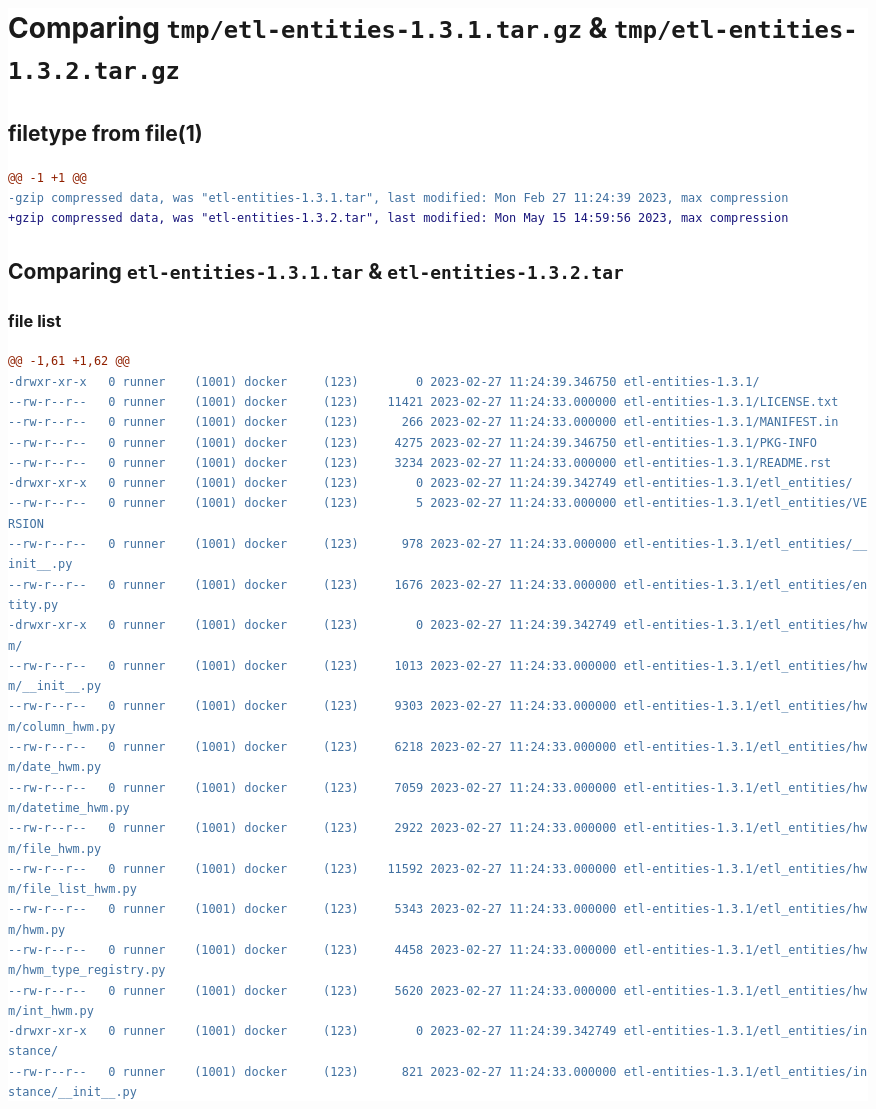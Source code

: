 # Comparing `tmp/etl-entities-1.3.1.tar.gz` & `tmp/etl-entities-1.3.2.tar.gz`

## filetype from file(1)

```diff
@@ -1 +1 @@
-gzip compressed data, was "etl-entities-1.3.1.tar", last modified: Mon Feb 27 11:24:39 2023, max compression
+gzip compressed data, was "etl-entities-1.3.2.tar", last modified: Mon May 15 14:59:56 2023, max compression
```

## Comparing `etl-entities-1.3.1.tar` & `etl-entities-1.3.2.tar`

### file list

```diff
@@ -1,61 +1,62 @@
-drwxr-xr-x   0 runner    (1001) docker     (123)        0 2023-02-27 11:24:39.346750 etl-entities-1.3.1/
--rw-r--r--   0 runner    (1001) docker     (123)    11421 2023-02-27 11:24:33.000000 etl-entities-1.3.1/LICENSE.txt
--rw-r--r--   0 runner    (1001) docker     (123)      266 2023-02-27 11:24:33.000000 etl-entities-1.3.1/MANIFEST.in
--rw-r--r--   0 runner    (1001) docker     (123)     4275 2023-02-27 11:24:39.346750 etl-entities-1.3.1/PKG-INFO
--rw-r--r--   0 runner    (1001) docker     (123)     3234 2023-02-27 11:24:33.000000 etl-entities-1.3.1/README.rst
-drwxr-xr-x   0 runner    (1001) docker     (123)        0 2023-02-27 11:24:39.342749 etl-entities-1.3.1/etl_entities/
--rw-r--r--   0 runner    (1001) docker     (123)        5 2023-02-27 11:24:33.000000 etl-entities-1.3.1/etl_entities/VERSION
--rw-r--r--   0 runner    (1001) docker     (123)      978 2023-02-27 11:24:33.000000 etl-entities-1.3.1/etl_entities/__init__.py
--rw-r--r--   0 runner    (1001) docker     (123)     1676 2023-02-27 11:24:33.000000 etl-entities-1.3.1/etl_entities/entity.py
-drwxr-xr-x   0 runner    (1001) docker     (123)        0 2023-02-27 11:24:39.342749 etl-entities-1.3.1/etl_entities/hwm/
--rw-r--r--   0 runner    (1001) docker     (123)     1013 2023-02-27 11:24:33.000000 etl-entities-1.3.1/etl_entities/hwm/__init__.py
--rw-r--r--   0 runner    (1001) docker     (123)     9303 2023-02-27 11:24:33.000000 etl-entities-1.3.1/etl_entities/hwm/column_hwm.py
--rw-r--r--   0 runner    (1001) docker     (123)     6218 2023-02-27 11:24:33.000000 etl-entities-1.3.1/etl_entities/hwm/date_hwm.py
--rw-r--r--   0 runner    (1001) docker     (123)     7059 2023-02-27 11:24:33.000000 etl-entities-1.3.1/etl_entities/hwm/datetime_hwm.py
--rw-r--r--   0 runner    (1001) docker     (123)     2922 2023-02-27 11:24:33.000000 etl-entities-1.3.1/etl_entities/hwm/file_hwm.py
--rw-r--r--   0 runner    (1001) docker     (123)    11592 2023-02-27 11:24:33.000000 etl-entities-1.3.1/etl_entities/hwm/file_list_hwm.py
--rw-r--r--   0 runner    (1001) docker     (123)     5343 2023-02-27 11:24:33.000000 etl-entities-1.3.1/etl_entities/hwm/hwm.py
--rw-r--r--   0 runner    (1001) docker     (123)     4458 2023-02-27 11:24:33.000000 etl-entities-1.3.1/etl_entities/hwm/hwm_type_registry.py
--rw-r--r--   0 runner    (1001) docker     (123)     5620 2023-02-27 11:24:33.000000 etl-entities-1.3.1/etl_entities/hwm/int_hwm.py
-drwxr-xr-x   0 runner    (1001) docker     (123)        0 2023-02-27 11:24:39.342749 etl-entities-1.3.1/etl_entities/instance/
--rw-r--r--   0 runner    (1001) docker     (123)      821 2023-02-27 11:24:33.000000 etl-entities-1.3.1/etl_entities/instance/__init__.py
```